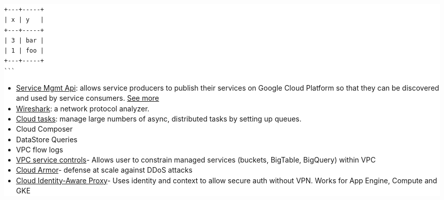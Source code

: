     +---+-----+
    | x | y   |
    +---+-----+
    | 3 | bar |
    | 1 | foo |
    +---+-----+
    ```
- [Service Mgmt Api](https://cloud.google.com/service-infrastructure/docs/service-management/reference/rest/): allows service producers to publish their services on Google Cloud Platform so that they can be discovered and used by service consumers. [See more](https://cloud.google.com/service-infrastructure/docs/service-management/getting-started)
- [Wireshark](https://www.wireshark.org/): a network protocol analyzer. 
- [Cloud tasks](https://cloud.google.com/tasks/docs/): manage large numbers of async, distributed tasks by setting up queues.
- Cloud Composer
- DataStore Queries
- VPC flow logs
- [VPC service controls](https://cloud.google.com/vpc-service-controls/docs/)- Allows user to constrain managed services (buckets, BigTable, BigQuery) within VPC
- [Cloud Armor](https://cloud.google.com/armor/)- defense at scale against DDoS attacks
- [Cloud Identity-Aware Proxy](https://cloud.google.com/iap/docs/)- Uses identity and context to allow secure auth without VPN. Works for App Engine, Compute and GKE